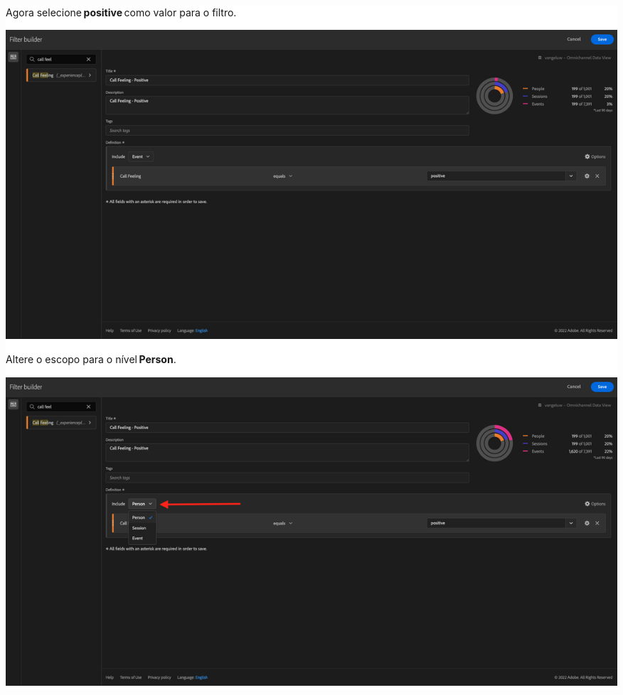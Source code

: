 Agora selecione **positive** como valor para o filtro.

![Demo](./images/pro49.png)

Altere o escopo para o nível **Person**.

![Demo](./images/pro50.png)
